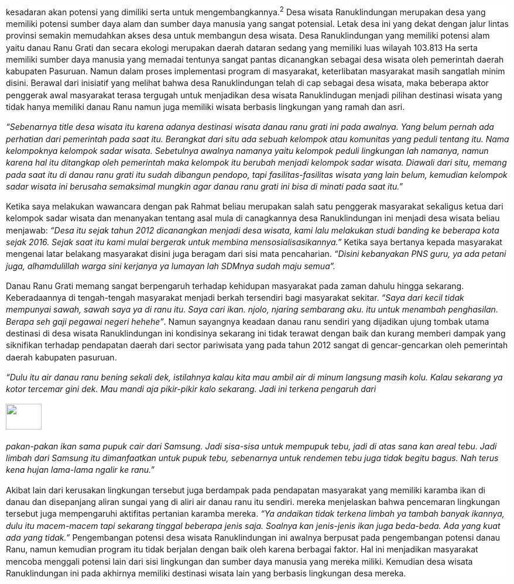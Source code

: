 <p><span class="font4">kesadaran akan potensi yang dimiliki serta untuk mengembangkannya.<sup>2</sup> Desa wisata Ranuklindungan merupakan desa yang memiliki potensi sumber daya alam dan sumber daya manusia yang sangat potensial. Letak desa ini yang dekat dengan jalur lintas provinsi semakin memudahkan akses desa untuk membangun desa wisata. Desa Ranuklindungan yang memiliki potensi alam yaitu danau Ranu Grati dan secara ekologi merupakan daerah dataran sedang yang memiliki luas wilayah 103.813 Ha serta memiliki sumber daya manusia yang memadai tentunya sangat pantas dicanangkan sebagai desa wisata oleh pemerintah daerah kabupaten Pasuruan. Namun dalam proses implementasi program di masyarakat, keterlibatan masyarakat masih sangatlah minim disini. Berawal dari inisiatif yang melihat bahwa desa Ranuklindungan telah di cap sebagai desa wisata, maka beberapa aktor penggerak awal masyarakat terasa tergugah untuk menjadikan desa wisata Ranuklindugan menjadi pilihan destinasi wisata yang tidak hanya memiliki danau Ranu namun juga memiliki wisata berbasis lingkungan yang ramah dan asri.</span></p>
<p><span class="font4" style="font-style:italic;">“Sebenarnya title desa wisata itu karena adanya destinasi wisata danau ranu grati ini pada awalnya. Yang belum pernah ada perhatian dari pemerintah pada saat itu. Berangkat dari situ ada sebuah kelompok atau komunitas yang peduli tentang itu. Nama kelompoknya kelompok sadar wisata. Sebetulnya awalnya namanya yaitu kelompok peduli lingkungan lah namanya, namun karena hal itu ditangkap oleh pemerintah maka kelompok itu berubah menjadi kelompok sadar wisata. Diawali dari situ, memang pada saat itu di danau ranu grati itu sudah dibangun pendopo, tapi fasilitas-fasilitas wisata yang lain belum, kemudian kelompok sadar wisata ini berusaha semaksimal mungkin agar danau ranu grati ini bisa di minati pada saat itu.”</span></p>
<p><span class="font4">Ketika saya melakukan wawancara dengan pak Rahmat beliau merupakan salah satu penggerak masyarakat sekaligus ketua dari kelompok sadar wisata dan menanyakan tentang asal mula di canagkannya desa Ranuklindungan ini menjadi desa wisata beliau menjawab: </span><span class="font4" style="font-style:italic;">“Desa itu sejak tahun 2012 dicanangkan menjadi desa wisata, kami lalu melakukan studi banding ke beberapa kota sejak 2016. Sejak saat itu kami mulai bergerak untuk membina mensosialisasikannya.”</span><span class="font4"> Ketika saya bertanya kepada masyarakat mengenai latar belakang masyarakat disini juga beragam dari sisi mata pencaharian. </span><span class="font4" style="font-style:italic;">“Disini kebanyakan PNS guru, ya ada petani juga, alhamdulillah warga sini kerjanya ya lumayan lah SDMnya sudah maju semua”.</span></p>
<p><span class="font4">Danau Ranu Grati memang sangat berpengaruh terhadap kehidupan masyarakat pada zaman dahulu hingga sekarang. Keberadaannya di tengah-tengah masyarakat menjadi berkah tersendiri bagi masyarakat sekitar. </span><span class="font4" style="font-style:italic;">“Saya dari kecil tidak mempunyai sawah, sawah saya ya di ranu itu. Saya cari ikan. njolo, njaring sembarang aku. itu untuk menambah penghasilan. Berapa seh gaji pegawai negeri hehehe”</span><span class="font4">. Namun sayangnya keadaan danau ranu sendiri yang dijadikan ujung tombak utama destinasi di desa wisata Ranuklindungan ini kondisinya sekarang ini tidak terawat dengan baik dan kurang memberi dampak yang siknifikan terhadap pendapatan daerah dari sector pariwisata yang pada tahun 2012 sangat di gencar-gencarkan oleh pemerintah daerah kabupaten pasuruan.</span></p>
<p><span class="font4" style="font-style:italic;">“Dulu itu air danau ranu bening sekali dek, istilahnya kalau kita mau ambil air di minum langsung masih kolu. Kalau sekarang ya kotor tercemar gini dek. Mau mandi aja pikir-pikir kalo sekarang. Jadi ini terkena pengaruh dari</span></p><img src="https://jurnal.harianregional.com/media/43991-8.jpg" alt="" style="width:46pt;height:33pt;">
<p><span class="font4" style="font-style:italic;">pakan-pakan ikan sama pupuk cair dari Samsung. Jadi sisa-sisa untuk mempupuk tebu, jadi di atas sana kan areal tebu. Jadi limbah dari Samsung itu dimanfaatkan untuk pupuk tebu, sebenarnya untuk rendemen tebu juga tidak begitu bagus. Nah terus kena hujan lama-lama ngalir ke ranu.”</span></p>
<p><span class="font4">Akibat lain dari kerusakan lingkungan tersebut juga berdampak pada pendapatan masyarakat yang memiliki karamba ikan di danau dan disepanjang aliran sungai yang di aliri air danau ranu itu sendiri. mereka menjelaskan bahwa pencemaran lingkungan tersebut juga mempengaruhi aktifitas pertanian karamba mereka. </span><span class="font4" style="font-style:italic;">“Ya andaikan tidak terkena limbah ya tambah banyak ikannya, dulu itu macem-macem tapi sekarang tinggal beberapa jenis saja. Soalnya kan jenis-jenis ikan juga beda-beda. Ada yang kuat ada yang tidak.” </span><span class="font4">Pengembangan potensi desa wisata Ranuklindungan ini awalnya berpusat pada pengembangan potensi danau Ranu, namun kemudian program itu tidak berjalan dengan baik oleh karena berbagai faktor. Hal ini menjadikan masyarakat mencoba menggali potensi lain dari sisi lingkungan dan sumber daya manusia yang mereka miliki. Kemudian desa wisata Ranuklindungan ini pada akhirnya memiliki destinasi wisata lain yang berbasis lingkungan desa mereka.</span></p>